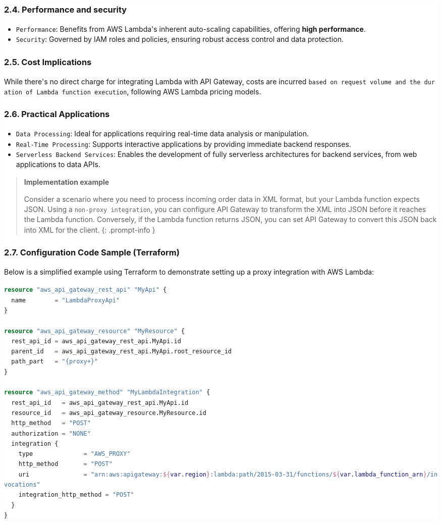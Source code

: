 ### 2.4. Performance and security

- `Performance`: Benefits from AWS Lambda's inherent auto-scaling capabilities, offering **high performance**.
- `Security`: Governed by IAM roles and policies, ensuring robust access control and data protection.

### 2.5. Cost Implications

While there's no direct charge for integrating Lambda with API Gateway, costs are incurred `based on request volume and the duration of Lambda function execution`, following AWS Lambda pricing models.

### 2.6. Practical Applications

- `Data Processing`: Ideal for applications requiring real-time data analysis or manipulation.
- `Real-Time Processing`: Supports interactive applications by providing immediate backend responses.
- `Serverless Backend Services`: Enables the development of fully serverless architectures for backend services, from web applications to data APIs.

> **Implementation example**
>
> Consider a scenario where you need to process incoming order data in XML format, but your Lambda function expects JSON. Using a `non-proxy integration`, you can configure API Gateway to transform the XML into JSON before it reaches the Lambda function. Conversely, if the Lambda function returns JSON, you can set API Gateway to convert this JSON back into XML for the client.
{: .prompt-info }

### 2.7. Configuration Code Sample (Terraform)

Below is a simplified example using Terraform to demonstrate setting up a proxy integration with AWS Lambda:

```terraform
resource "aws_api_gateway_rest_api" "MyApi" {
  name        = "LambdaProxyApi"
}

resource "aws_api_gateway_resource" "MyResource" {
  rest_api_id = aws_api_gateway_rest_api.MyApi.id
  parent_id   = aws_api_gateway_rest_api.MyApi.root_resource_id
  path_part   = "{proxy+}"
}

resource "aws_api_gateway_method" "MyLambdaIntegration" {
  rest_api_id   = aws_api_gateway_rest_api.MyApi.id
  resource_id   = aws_api_gateway_resource.MyResource.id
  http_method   = "POST"
  authorization = "NONE"
  integration {
    type              = "AWS_PROXY"
    http_method       = "POST"
    uri               = "arn:aws:apigateway:${var.region}:lambda:path/2015-03-31/functions/${var.lambda_function_arn}/invocations"
    integration_http_method = "POST"
  }
}
```
